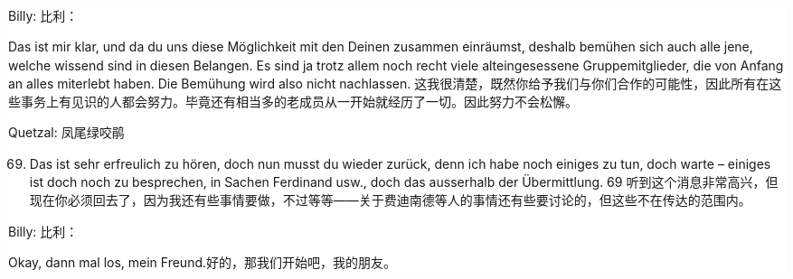 Billy:
比利：

Das ist mir klar, und da du uns diese Möglichkeit mit den Deinen zusammen einräumst, deshalb bemühen sich auch alle jene, welche wissend sind in diesen Belangen. Es sind ja trotz allem noch recht viele alteingesessene Gruppemitglieder, die von Anfang an alles miterlebt haben. Die Bemühung wird also nicht nachlassen.
这我很清楚，既然你给予我们与你们合作的可能性，因此所有在这些事务上有见识的人都会努力。毕竟还有相当多的老成员从一开始就经历了一切。因此努力不会松懈。

Quetzal:
凤尾绿咬鹃

69. Das ist sehr erfreulich zu hören, doch nun musst du wieder zurück, denn ich habe noch einiges zu tun, doch warte – einiges ist doch noch zu besprechen, in Sachen Ferdinand usw., doch das ausserhalb der Übermittlung.
69 听到这个消息非常高兴，但现在你必须回去了，因为我还有些事情要做，不过等等——关于费迪南德等人的事情还有些要讨论的，但这些不在传达的范围内。

Billy:
比利：

Okay, dann mal los, mein Freund.好的，那我们开始吧，我的朋友。

